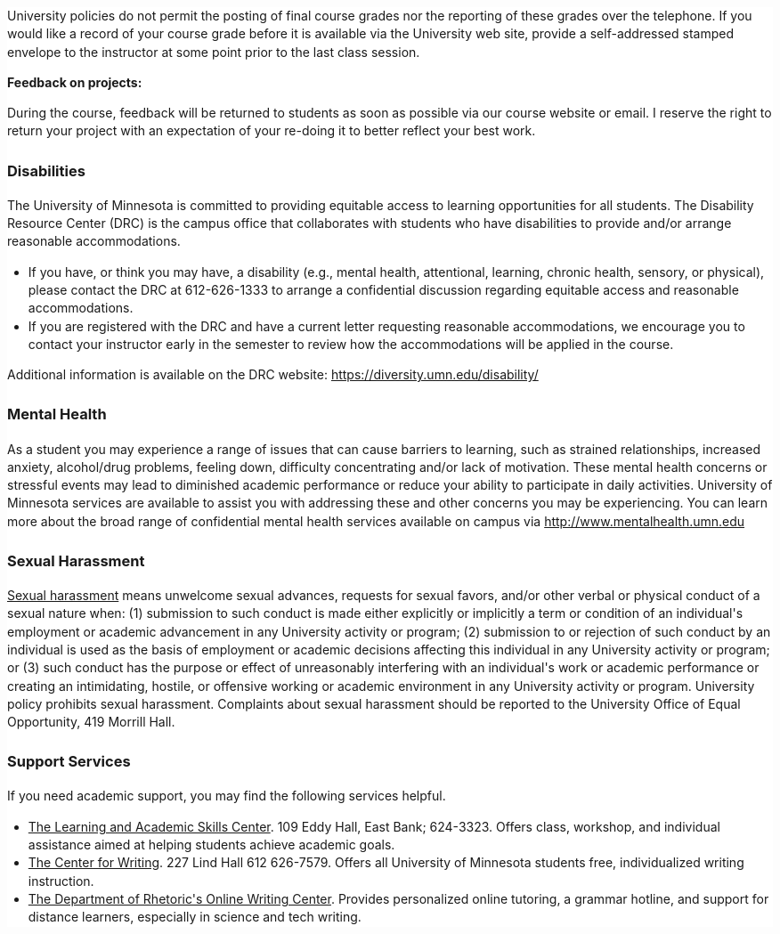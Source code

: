 University policies do not permit the posting of final course grades nor the reporting of these grades over the telephone.  If you would like a record of your course grade before it is available via the University web site, provide a self-addressed stamped envelope to the instructor at some point prior to the last class session.

**Feedback on projects:**

During the course, feedback will be returned to students as soon as possible via our course website or email.  I reserve the right to return your project with an expectation of your re-doing it to better reflect your best work.  

### Disabilities

The University of Minnesota is committed to providing equitable access to learning opportunities for all students.  The Disability Resource Center (DRC) is the campus office that collaborates with students who have disabilities to provide and/or arrange reasonable accommodations.

- If you have, or think you may have, a disability (e.g., mental health, attentional, learning, chronic health, sensory, or physical), please contact the DRC at 612-626-1333 to arrange a confidential discussion regarding equitable access and reasonable accommodations.
- If you are registered with the DRC and have a current letter requesting reasonable accommodations, we encourage you to contact your instructor early in the semester to review how the accommodations will be applied in the course.

Additional information is available on the DRC website: https://diversity.umn.edu/disability/

### Mental Health

As a student you may experience a range of issues that can cause barriers to learning, such as strained relationships, increased anxiety, alcohol/drug problems, feeling down, difficulty concentrating and/or lack of motivation. These mental health concerns or stressful events may lead to diminished academic performance or reduce your ability to participate in daily activities. University of Minnesota services are available to assist you with addressing these and other concerns you may be experiencing.  You can learn more about the broad range of confidential mental health services available on campus via http://www.mentalhealth.umn.edu

### Sexual Harassment

[Sexual harassment](http://www1.umn.edu/regents/policies/humanresources/SexHarassment.pdf) means unwelcome sexual advances, requests for sexual favors, and/or other verbal or physical conduct of a sexual nature when: (1) submission to such conduct is made either explicitly or implicitly a term or condition of an individual's employment or academic advancement in any University activity or program; (2) submission to or rejection of such conduct by an individual is used as the basis of employment or academic decisions affecting this individual in any University activity or program; or (3) such conduct has the purpose or effect of unreasonably interfering with an individual's work or academic performance or creating an intimidating, hostile, or offensive working or academic environment in any University activity or program. University policy prohibits sexual harassment. Complaints about sexual harassment should be reported to the University Office of Equal Opportunity, 419 Morrill Hall.

### Support Services

If you need academic support, you may find the following services helpful.

- [The Learning and Academic Skills Center](http://www.ucs.umn.edu/lasc/lasc.html). 109 Eddy Hall, East Bank; 624-3323. Offers class, workshop, and individual assistance aimed at helping students achieve academic goals.
- [The Center for Writing](http://writing.umn.edu/). 227 Lind Hall 612 626-7579. Offers all University of Minnesota students free, individualized writing instruction.
- [The Department of Rhetoric's Online Writing Center](http://www.owc.umn.edu/). Provides personalized online tutoring, a grammar hotline, and support for distance learners, especially in science and tech writing.
